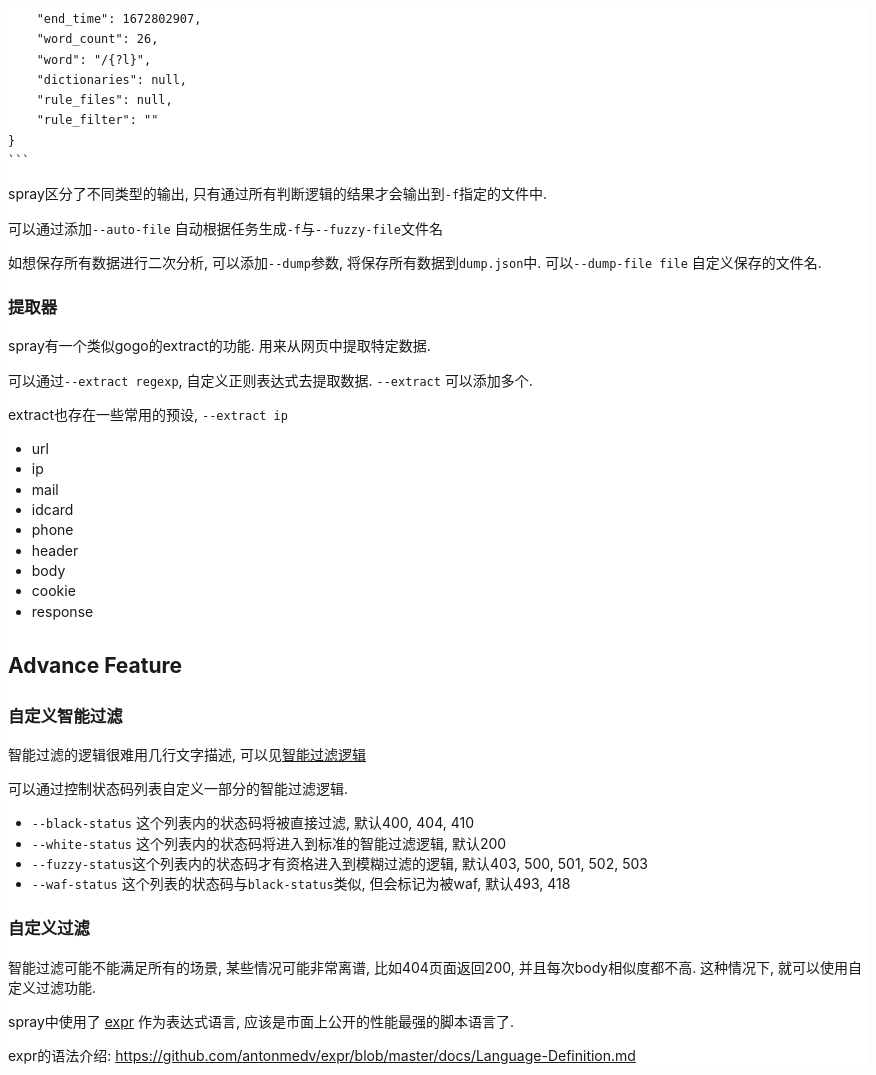         "end_time": 1672802907,
        "word_count": 26,
        "word": "/{?l}",
        "dictionaries": null,
        "rule_files": null,
        "rule_filter": ""
    }
    ```

spray区分了不同类型的输出, 只有通过所有判断逻辑的结果才会输出到`-f`指定的文件中.

可以通过添加`--auto-file` 自动根据任务生成`-f`与`--fuzzy-file`文件名

如想保存所有数据进行二次分析, 可以添加`--dump`参数, 将保存所有数据到`dump.json`中. 可以`--dump-file file` 自定义保存的文件名. 

### 提取器

spray有一个类似gogo的extract的功能. 用来从网页中提取特定数据. 

可以通过`--extract regexp`, 自定义正则表达式去提取数据. `--extract` 可以添加多个.

extract也存在一些常用的预设, `--extract ip`

* url
* ip
* mail
* idcard
* phone
* header
* body
* cookie
* response



## Advance Feature

### 自定义智能过滤

智能过滤的逻辑很难用几行文字描述, 可以见[智能过滤逻辑](/wiki/spray/detail/#_1)

可以通过控制状态码列表自定义一部分的智能过滤逻辑.

* `--black-status` 这个列表内的状态码将被直接过滤, 默认400, 404, 410
* `--white-status` 这个列表内的状态码将进入到标准的智能过滤逻辑, 默认200
*  `--fuzzy-status`这个列表内的状态码才有资格进入到模糊过滤的逻辑, 默认403, 500, 501, 502, 503
*  `--waf-status` 这个列表的状态码与`black-status`类似, 但会标记为被waf, 默认493, 418



### 自定义过滤

智能过滤可能不能满足所有的场景, 某些情况可能非常离谱, 比如404页面返回200, 并且每次body相似度都不高. 这种情况下, 就可以使用自定义过滤功能.

spray中使用了 [expr](https://github.com/antonmedv/expr) 作为表达式语言, 应该是市面上公开的性能最强的脚本语言了.

expr的语法介绍: https://github.com/antonmedv/expr/blob/master/docs/Language-Definition.md
